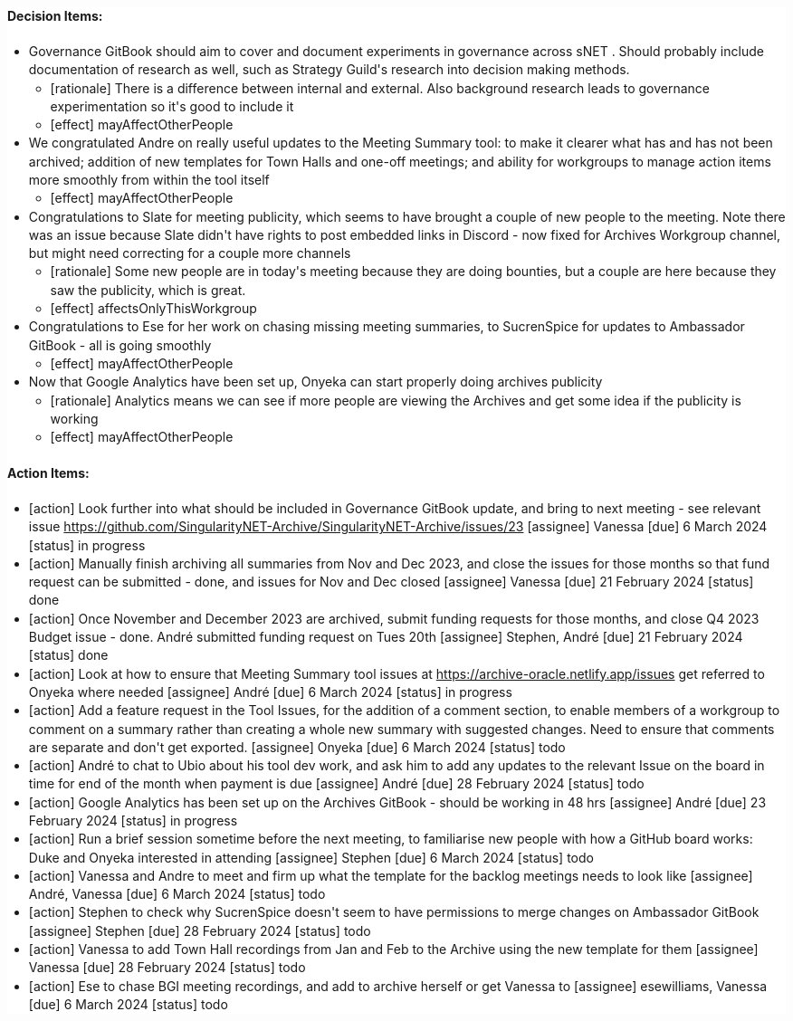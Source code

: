 #### Decision Items:
- Governance GitBook should aim to cover and document experiments in governance across sNET . Should probably include documentation of research as well, such as Strategy Guild's research into decision making methods.
  - [rationale] There is a difference between internal and external. Also background research leads to governance experimentation so it's good to include it
  - [effect] mayAffectOtherPeople
- We congratulated Andre on really useful updates to the Meeting Summary tool: to make it clearer what has and has not been archived; addition of new templates for Town Halls and one-off meetings; and ability for workgroups to manage action items more smoothly from within the tool itself
  - [effect] mayAffectOtherPeople
- Congratulations to Slate for meeting publicity, which seems to have brought a couple of new people to the meeting. Note there was an issue because Slate didn't have rights to post embedded links in Discord - now fixed for Archives Workgroup channel, but might need correcting for a couple more channels
  - [rationale] Some new people are in today's meeting because they are doing bounties, but a couple are here because they saw the publicity, which is great. 
  - [effect] affectsOnlyThisWorkgroup
- Congratulations to Ese for her work on chasing missing meeting summaries, to SucrenSpice for updates to Ambassador GitBook  - all is going smoothly
  - [effect] mayAffectOtherPeople
- Now that Google Analytics have been set up, Onyeka can start properly doing archives publicity
  - [rationale] Analytics means we can see if more people are viewing the Archives and get some idea if the publicity is working
  - [effect] mayAffectOtherPeople

#### Action Items:
- [action] Look further into what should be included in Governance GitBook update, and bring to next meeting - see relevant issue https://github.com/SingularityNET-Archive/SingularityNET-Archive/issues/23 [assignee] Vanessa [due] 6 March 2024 [status] in progress
- [action] Manually finish archiving all summaries from Nov and Dec 2023, and close the issues for those months so that fund request can be submitted - done, and issues for Nov and Dec closed [assignee] Vanessa [due] 21 February 2024 [status] done
- [action] Once November and December 2023 are archived, submit funding requests for those months, and close Q4 2023 Budget issue - done. André submitted funding request on Tues 20th [assignee] Stephen, André [due] 21 February 2024 [status] done
- [action] Look at how to ensure that Meeting Summary tool issues at https://archive-oracle.netlify.app/issues get referred to Onyeka where needed [assignee] André [due] 6 March 2024 [status] in progress
- [action] Add a feature request in the Tool Issues, for the addition of a comment section, to enable members of a workgroup to comment on a summary rather than creating a whole new summary with suggested changes. Need to ensure that comments are separate and don't get exported. [assignee] Onyeka  [due] 6 March 2024 [status] todo
- [action] André to chat to Ubio about his tool dev work, and ask him to add any updates to the relevant Issue on the board in time for end of the month when payment is due [assignee] André [due] 28 February 2024 [status] todo
- [action] Google Analytics has been set up on the Archives GitBook - should be working in 48 hrs [assignee] André [due] 23 February 2024 [status] in progress
- [action] Run a brief session sometime before the next meeting, to familiarise new people with how a GitHub board works: Duke and Onyeka interested in attending [assignee] Stephen [due] 6 March 2024 [status] todo
- [action] Vanessa and Andre to meet and firm up what the template for the backlog meetings needs to look like [assignee] André, Vanessa [due] 6 March 2024 [status] todo
- [action] Stephen to check why SucrenSpice doesn't seem to have permissions to merge changes on Ambassador GitBook [assignee] Stephen [due] 28 February 2024 [status] todo
- [action] Vanessa to add Town Hall recordings from Jan and Feb to the Archive using the new template for them [assignee] Vanessa [due] 28 February 2024 [status] todo
- [action] Ese to chase BGI meeting recordings, and add to archive herself or get Vanessa to [assignee] esewilliams, Vanessa [due] 6 March 2024 [status] todo
